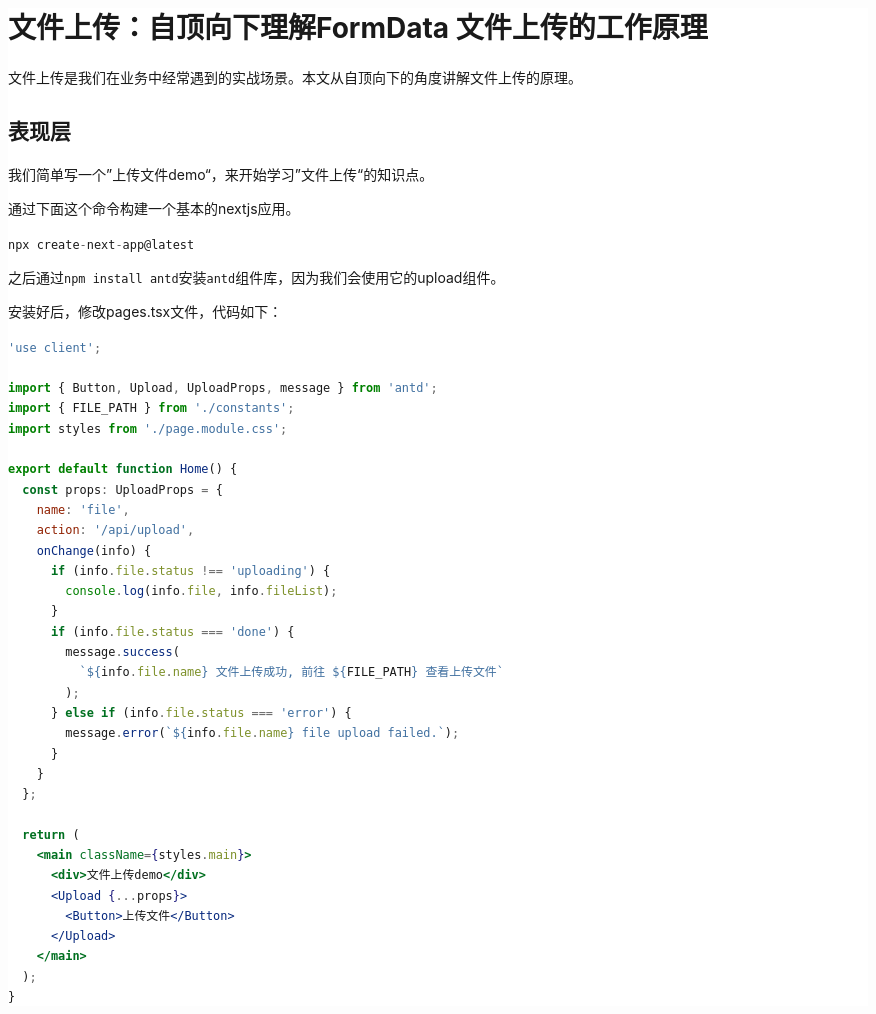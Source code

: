 
# 文件上传：自顶向下理解FormData 文件上传的工作原理

文件上传是我们在业务中经常遇到的实战场景。本文从自顶向下的角度讲解文件上传的原理。

## 表现层

我们简单写一个”上传文件demo“，来开始学习”文件上传“的知识点。

通过下面这个命令构建一个基本的nextjs应用。

```jsx
npx create-next-app@latest
```

之后通过`npm install antd`安装`antd`组件库，因为我们会使用它的upload组件。

安装好后，修改pages.tsx文件，代码如下：

```jsx
'use client';

import { Button, Upload, UploadProps, message } from 'antd';
import { FILE_PATH } from './constants';
import styles from './page.module.css';

export default function Home() {
  const props: UploadProps = {
    name: 'file',
    action: '/api/upload',
    onChange(info) {
      if (info.file.status !== 'uploading') {
        console.log(info.file, info.fileList);
      }
      if (info.file.status === 'done') {
        message.success(
          `${info.file.name} 文件上传成功, 前往 ${FILE_PATH} 查看上传文件`
        );
      } else if (info.file.status === 'error') {
        message.error(`${info.file.name} file upload failed.`);
      }
    }
  };

  return (
    <main className={styles.main}>
      <div>文件上传demo</div>
      <Upload {...props}>
        <Button>上传文件</Button>
      </Upload>
    </main>
  );
}
```
